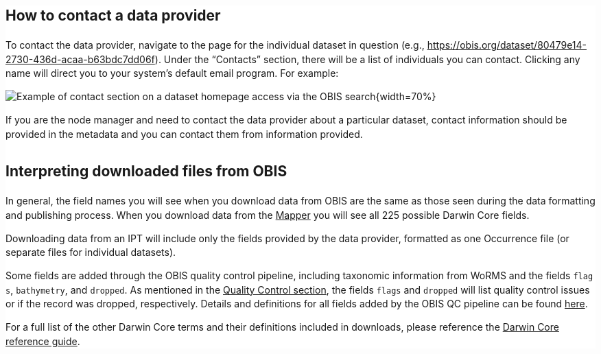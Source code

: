 
## How to contact a data provider

To contact the data provider, navigate to the page for the individual dataset in question (e.g., <https://obis.org/dataset/80479e14-2730-436d-acaa-b63bdc7dd06f>). Under the “Contacts” section, there will be a list of individuals you can contact. Clicking any name will direct you to your system’s default email program. For example:

![*Example of contact section on a dataset homepage access via the OBIS search*](images/contact-dataprovider.png){width=70%}

If you are the node manager and need to contact the data provider about a particular dataset, contact information should be provided in the metadata and you can contact them from information provided.

## Interpreting downloaded files from OBIS

In general, the field names you will see when you download data from OBIS are the same as those seen during the data formatting and publishing process. When you download data from the [Mapper](https://mapper.obis.org/) you will see all 225 possible Darwin Core fields.

Downloading data from an IPT will include only the fields provided by the data provider, formatted as one Occurrence file (or separate files for individual datasets). 

Some fields are added through the OBIS quality control pipeline, including taxonomic information from WoRMS and the fields `flags`, `bathymetry`, and `dropped`. As mentioned in the [Quality Control section](dataquality.html), the fields `flags` and `dropped` will list quality control issues or if the record was dropped, respectively. Details and definitions for all fields added by the OBIS QC pipeline can be found [here](https://obis.org/data/access/).

For a full list of the other Darwin Core terms and their definitions included in downloads, please reference the [Darwin Core reference guide](https://dwc.tdwg.org/terms/).

